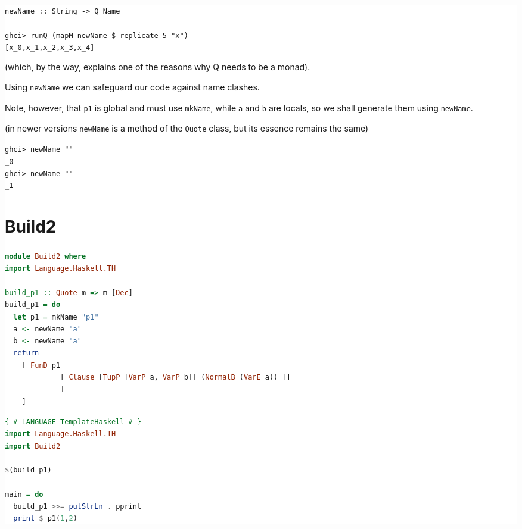 ```
newName :: String -> Q Name

ghci> runQ (mapM newName $ replicate 5 "x")
[x_0,x_1,x_2,x_3,x_4]
```

(which, by the way, explains one of the reasons why
[Q](https://hackage.haskell.org/packages/archive/template-haskell/2.14.0.0/doc/html/Language-Haskell-TH.html#t:Q) needs to be a monad).

Using `newName` we can safeguard our code against name clashes.

Note, however, that `p1` is global and must use `mkName`,
while `a` and `b` are locals, so we shall generate them using `newName`.

(in newer versions `newName` is a method of the `Quote` class, but its essence remains the same)

```
ghci> newName ""
_0
ghci> newName ""
_1
```

# Build2

``` haskell
module Build2 where
import Language.Haskell.TH

build_p1 :: Quote m => m [Dec]
build_p1 = do
  let p1 = mkName "p1"
  a <- newName "a"
  b <- newName "a"
  return
    [ FunD p1
             [ Clause [TupP [VarP a, VarP b]] (NormalB (VarE a)) []
             ]
    ]
```

``` haskell
{-# LANGUAGE TemplateHaskell #-}
import Language.Haskell.TH
import Build2

$(build_p1)

main = do
  build_p1 >>= putStrLn . pprint
  print $ p1(1,2)
```
